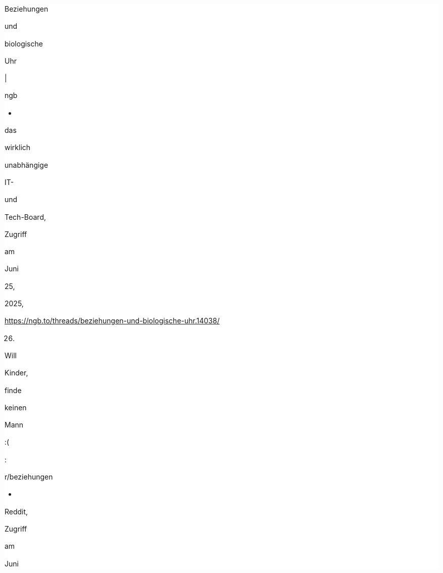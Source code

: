 Beziehungen

und

biologische

Uhr

|

ngb

-

das

wirklich

unabhängige

IT-

und

Tech-Board,

Zugriff

am

Juni

25,

2025,

https://ngb.to/threads/beziehungen-und-biologische-uhr.14038/

26.

Will

Kinder,

finde

keinen

Mann

:(

:

r/beziehungen

-

Reddit,

Zugriff

am

Juni

